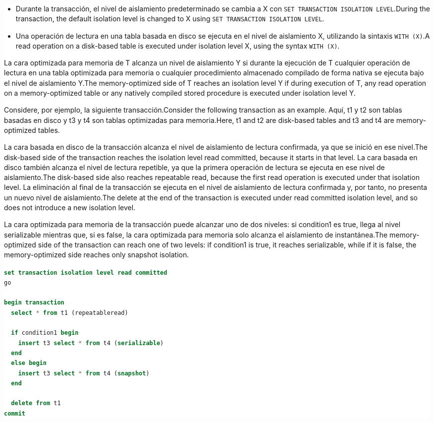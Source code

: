 -   <span data-ttu-id="b1d6f-167">Durante la transacción, el nivel de aislamiento predeterminado se cambia a X con `SET TRANSACTION ISOLATION LEVEL`.</span><span class="sxs-lookup"><span data-stu-id="b1d6f-167">During the transaction, the default isolation level is changed to X using `SET TRANSACTION ISOLATION LEVEL`.</span></span>  
  
-   <span data-ttu-id="b1d6f-168">Una operación de lectura en una tabla basada en disco se ejecuta en el nivel de aislamiento X, utilizando la sintaxis `WITH (X)`.</span><span class="sxs-lookup"><span data-stu-id="b1d6f-168">A read operation on a disk-based table is executed under isolation level X, using the syntax `WITH (X)`.</span></span>  
  
 <span data-ttu-id="b1d6f-169">La cara optimizada para memoria de T alcanza un nivel de aislamiento Y si durante la ejecución de T cualquier operación de lectura en una tabla optimizada para memoria o cualquier procedimiento almacenado compilado de forma nativa se ejecuta bajo el nivel de aislamiento Y.</span><span class="sxs-lookup"><span data-stu-id="b1d6f-169">The memory-optimized side of T reaches an isolation level Y if during execution of T, any read operation on a memory-optimized table or any natively compiled stored procedure is executed under isolation level Y.</span></span>  
  
 <span data-ttu-id="b1d6f-170">Considere, por ejemplo, la siguiente transacción.</span><span class="sxs-lookup"><span data-stu-id="b1d6f-170">Consider the following transaction as an example.</span></span> <span data-ttu-id="b1d6f-171">Aquí, t1 y t2 son tablas basadas en disco y t3 y t4 son tablas optimizadas para memoria.</span><span class="sxs-lookup"><span data-stu-id="b1d6f-171">Here, t1 and t2 are disk-based tables and t3 and t4 are memory-optimized tables.</span></span>  
  
 <span data-ttu-id="b1d6f-172">La cara basada en disco de la transacción alcanza el nivel de aislamiento de lectura confirmada, ya que se inició en ese nivel.</span><span class="sxs-lookup"><span data-stu-id="b1d6f-172">The disk-based side of the transaction reaches the isolation level read committed, because it starts in that level.</span></span> <span data-ttu-id="b1d6f-173">La cara basada en disco también alcanza el nivel de lectura repetible, ya que la primera operación de lectura se ejecuta en ese nivel de aislamiento.</span><span class="sxs-lookup"><span data-stu-id="b1d6f-173">The disk-based side also reaches repeatable read, because the first read operation is executed under that isolation level.</span></span> <span data-ttu-id="b1d6f-174">La eliminación al final de la transacción se ejecuta en el nivel de aislamiento de lectura confirmada y, por tanto, no presenta un nuevo nivel de aislamiento.</span><span class="sxs-lookup"><span data-stu-id="b1d6f-174">The delete at the end of the transaction is executed under read committed isolation level, and so does not introduce a new isolation level.</span></span>  
  
 <span data-ttu-id="b1d6f-175">La cara optimizada para memoria de la transacción puede alcanzar uno de dos niveles: si condition1 es true, llega al nivel serializable mientras que, si es false, la cara optimizada para memoria solo alcanza el aislamiento de instantánea.</span><span class="sxs-lookup"><span data-stu-id="b1d6f-175">The memory-optimized side of the transaction can reach one of two levels: if condition1 is true, it reaches serializable, while if it is false, the memory-optimized side reaches only snapshot isolation.</span></span>  
  
```sql  
set transaction isolation level read committed  
go  
  
begin transaction  
  select * from t1 (repeatableread)  
  
  if condition1 begin  
    insert t3 select * from t4 (serializable)  
  end  
  else begin  
    insert t3 select * from t4 (snapshot)  
  end  
  
  delete from t1  
commit  
```  
  